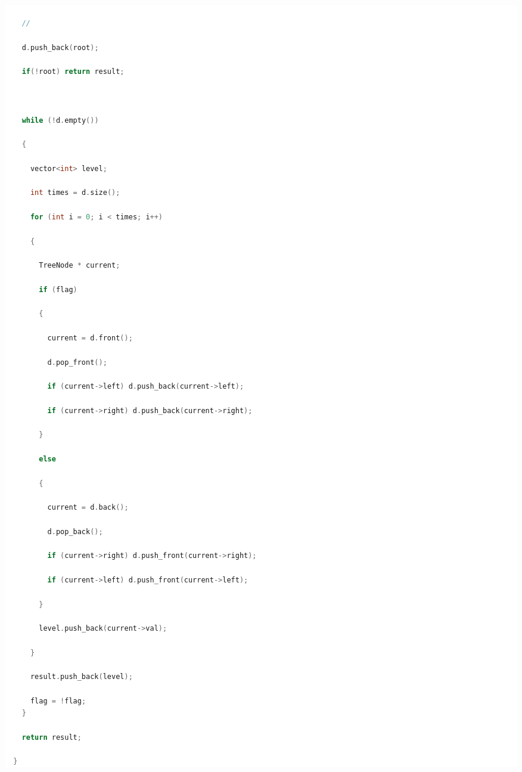 ```c++

​    // 

​    d.push_back(root);

​    if(!root) return result;



​    while (!d.empty())

​    {

​      vector<int> level;

​      int times = d.size();

​      for (int i = 0; i < times; i++)

​      {

​        TreeNode * current;

​        if (flag)

​        {

​          current = d.front();

​          d.pop_front();

​          if (current->left) d.push_back(current->left);

​          if (current->right) d.push_back(current->right);

​        }

​        else

​        {

​          current = d.back();

​          d.pop_back();

​          if (current->right) d.push_front(current->right);

​          if (current->left) d.push_front(current->left);

​        }

​        level.push_back(current->val);

​      }

​      result.push_back(level);

​      flag = !flag;
​    }

​    return result;

  }
```